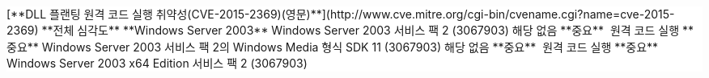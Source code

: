</td>
<td style="border:1px solid black;">
[**DLL 플랜팅 원격 코드 실행 취약성(CVE-2015-2369)(영문)**](http://www.cve.mitre.org/cgi-bin/cvename.cgi?name=cve-2015-2369)

</td>
<td style="border:1px solid black;" colspan="2">
**전체 심각도**

</td>
</tr>
<tr>
<td style="border:1px solid black;" colspan="5">
**Windows Server 2003**

</td>
</tr>
<tr>
<td style="border:1px solid black;">
Windows Server 2003 서비스 팩 2  
(3067903)

</td>
<td style="border:1px solid black;">
해당 없음

</td>
<td style="border:1px solid black;" colspan="2">
**중요**   
원격 코드 실행

</td>
<td style="border:1px solid black;">
**중요**

</td>
</tr>
<tr>
<td style="border:1px solid black;">
Windows Server 2003 서비스 팩 2의 Windows Media 형식 SDK 11  
(3067903)

</td>
<td style="border:1px solid black;">
해당 없음

</td>
<td style="border:1px solid black;" colspan="2">
**중요**   
원격 코드 실행

</td>
<td style="border:1px solid black;">
**중요**

</td>
</tr>
<tr>
<td style="border:1px solid black;">
Windows Server 2003 x64 Edition 서비스 팩 2  
(3067903)
